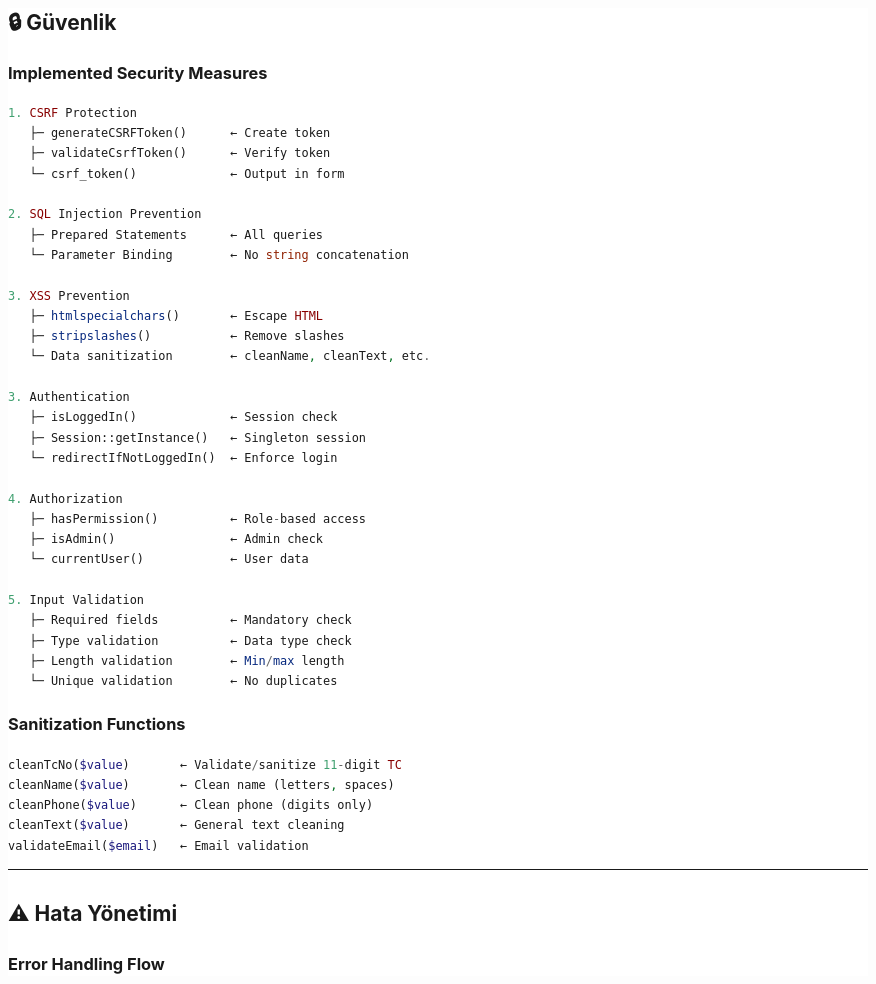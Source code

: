 
## 🔒 Güvenlik

### **Implemented Security Measures**

```php
1. CSRF Protection
   ├─ generateCSRFToken()      ← Create token
   ├─ validateCsrfToken()      ← Verify token
   └─ csrf_token()             ← Output in form

2. SQL Injection Prevention
   ├─ Prepared Statements      ← All queries
   └─ Parameter Binding        ← No string concatenation

3. XSS Prevention
   ├─ htmlspecialchars()       ← Escape HTML
   ├─ stripslashes()           ← Remove slashes
   └─ Data sanitization        ← cleanName, cleanText, etc.

3. Authentication
   ├─ isLoggedIn()             ← Session check
   ├─ Session::getInstance()   ← Singleton session
   └─ redirectIfNotLoggedIn()  ← Enforce login

4. Authorization
   ├─ hasPermission()          ← Role-based access
   ├─ isAdmin()                ← Admin check
   └─ currentUser()            ← User data

5. Input Validation
   ├─ Required fields          ← Mandatory check
   ├─ Type validation          ← Data type check
   ├─ Length validation        ← Min/max length
   └─ Unique validation        ← No duplicates
```

### **Sanitization Functions**

```php
cleanTcNo($value)       ← Validate/sanitize 11-digit TC
cleanName($value)       ← Clean name (letters, spaces)
cleanPhone($value)      ← Clean phone (digits only)
cleanText($value)       ← General text cleaning
validateEmail($email)   ← Email validation
```

---

## ⚠️ Hata Yönetimi

### **Error Handling Flow**
